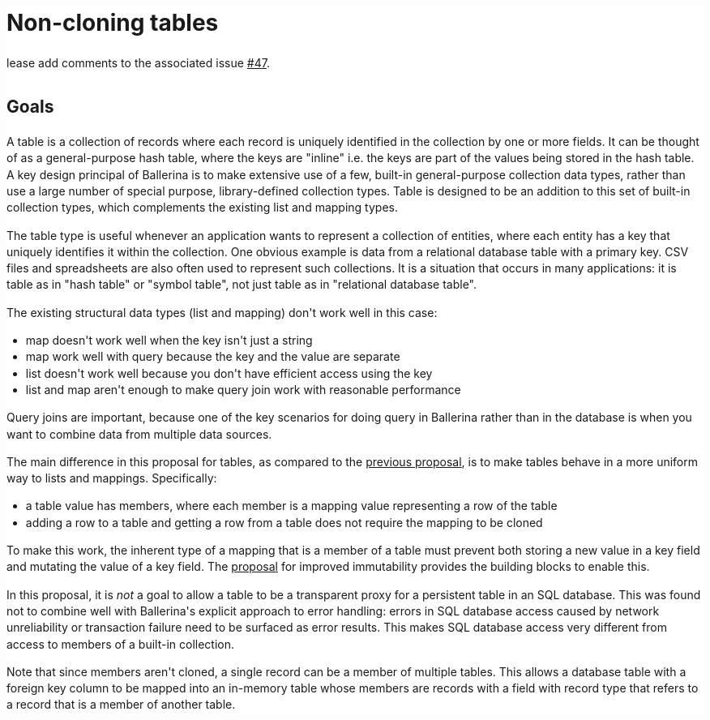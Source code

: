 # Non-cloning tables

lease add comments to the associated issue [#47](https://github.com/ballerina-platform/ballerina-spec/issues/47).

## Goals

A table is a collection of records where each record is uniquely identified in the collection by one or more fields. It can be thought of as a general-purpose hash table, where the keys are "inline" i.e. the keys are part of the values being stored in the hash table. A key design principal of Ballerina is to make extensive use of a few, built-in general-purpose collection data types, rather than use a large number of special purpose, library-defined collection types. Table is designed to be an addition to this set of built-in collection types, which complements the existing list and mapping types.

The table type is useful whenever an application wants to represent a collection of entities, where each entity has a key that uniquely identifies it within the collection. One obvious example is data from a relational database table with a primary key. CSV files and spreadsheets are also often used to represent such collections. It is a situation that occurs in many applications: it is table as in "hash table" or "symbol table", not just table as in "relational database table".

The existing structural data types (list and mapping) don't work well in this case:

*   map doesn't work well when the key isn't just a string
*   map work well with query because the key and the value are separate
*   list doesn't work well because you don't have efficient access using the key
*   list and map aren't enough to make query join work with reasonable performance

Query joins are important, because one of the key scenarios for doing query in Ballerina rather than in the database is when you want to combine data from multiple data sources.

The main difference in this proposal for tables, as compared to the [previous proposal](https://github.com/ballerina-platform/ballerina-spec/blob/master/lang/proposals/table/table.md), is to make tables behave in a more uniform way to lists and mappings. Specifically:


*   a table value has members, where each member is a mapping value representing a row of the table
*   adding a row to a table and getting a row from a table does not require the mapping to be cloned

To make this work, the inherent type of a mapping that is a member of a table must prevent both storing a new value in a key field and mutating the value of a key field. The [proposal](https://github.com/ballerina-platform/ballerina-spec/blob/master/lang/proposals/immutable/immutable.md) for improved immutability provides the building blocks to enable this.

In this proposal, it is _not_ a goal to allow a table to be a transparent proxy for a persistent table in an SQL database. This was found not to combine well with Ballerina's explicit approach to error handling: errors in SQL database access caused by network unreliability or transaction failure need to be surfaced as error results. This makes SQL database access very different from access to members of a built-in collection.

Note that since members aren't cloned, a single record can be a member of multiple tables. This allows a database table with a foreign key column to be mapped into an in-memory table whose members are records with a field with record type that refers to a record that is a member of another table.
